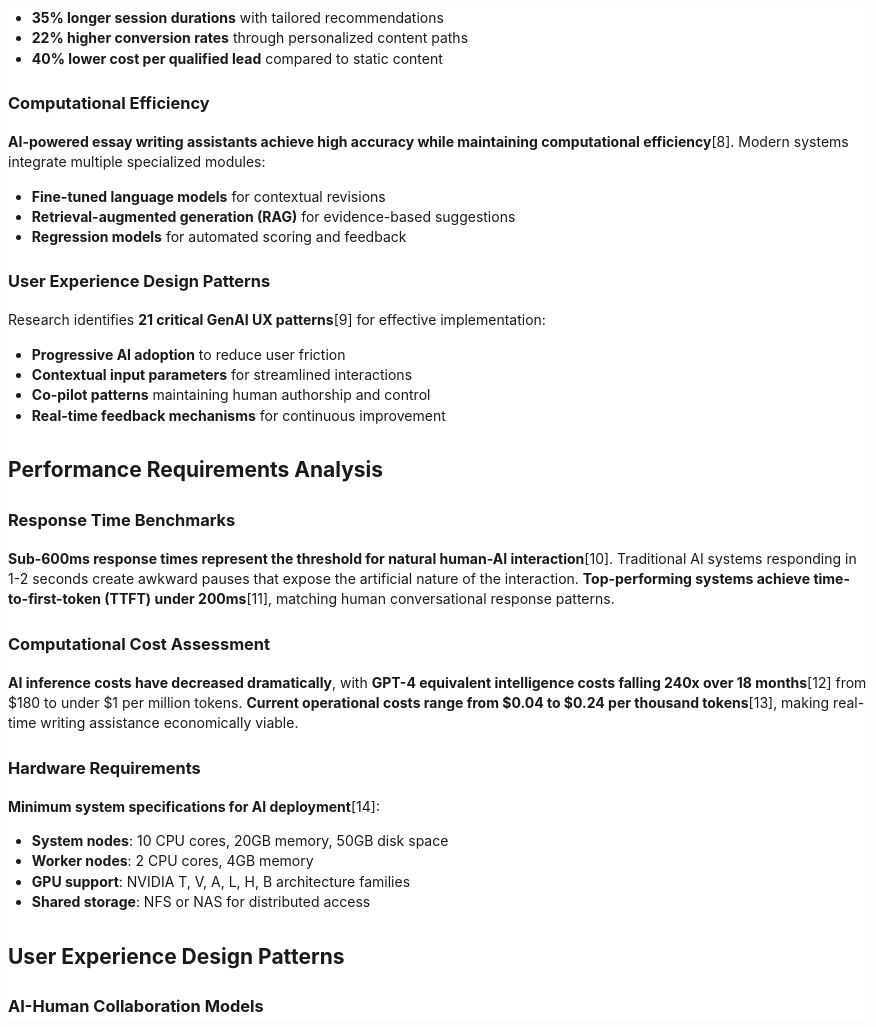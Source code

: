 - **35% longer session durations** with tailored recommendations
- **22% higher conversion rates** through personalized content paths
- **40% lower cost per qualified lead** compared to static content


### Computational Efficiency

**AI-powered essay writing assistants achieve high accuracy while maintaining computational efficiency**[8]. Modern systems integrate multiple specialized modules:

- **Fine-tuned language models** for contextual revisions
- **Retrieval-augmented generation (RAG)** for evidence-based suggestions
- **Regression models** for automated scoring and feedback


### User Experience Design Patterns

Research identifies **21 critical GenAI UX patterns**[9] for effective implementation:

- **Progressive AI adoption** to reduce user friction
- **Contextual input parameters** for streamlined interactions
- **Co-pilot patterns** maintaining human authorship and control
- **Real-time feedback mechanisms** for continuous improvement


## Performance Requirements Analysis

### Response Time Benchmarks

**Sub-600ms response times represent the threshold for natural human-AI interaction**[10]. Traditional AI systems responding in 1-2 seconds create awkward pauses that expose the artificial nature of the interaction. **Top-performing systems achieve time-to-first-token (TTFT) under 200ms**[11], matching human conversational response patterns.

### Computational Cost Assessment

**AI inference costs have decreased dramatically**, with **GPT-4 equivalent intelligence costs falling 240x over 18 months**[12] from \$180 to under \$1 per million tokens. **Current operational costs range from \$0.04 to \$0.24 per thousand tokens**[13], making real-time writing assistance economically viable.

### Hardware Requirements

**Minimum system specifications for AI deployment**[14]:

- **System nodes**: 10 CPU cores, 20GB memory, 50GB disk space
- **Worker nodes**: 2 CPU cores, 4GB memory
- **GPU support**: NVIDIA T, V, A, L, H, B architecture families
- **Shared storage**: NFS or NAS for distributed access


## User Experience Design Patterns

### AI-Human Collaboration Models
